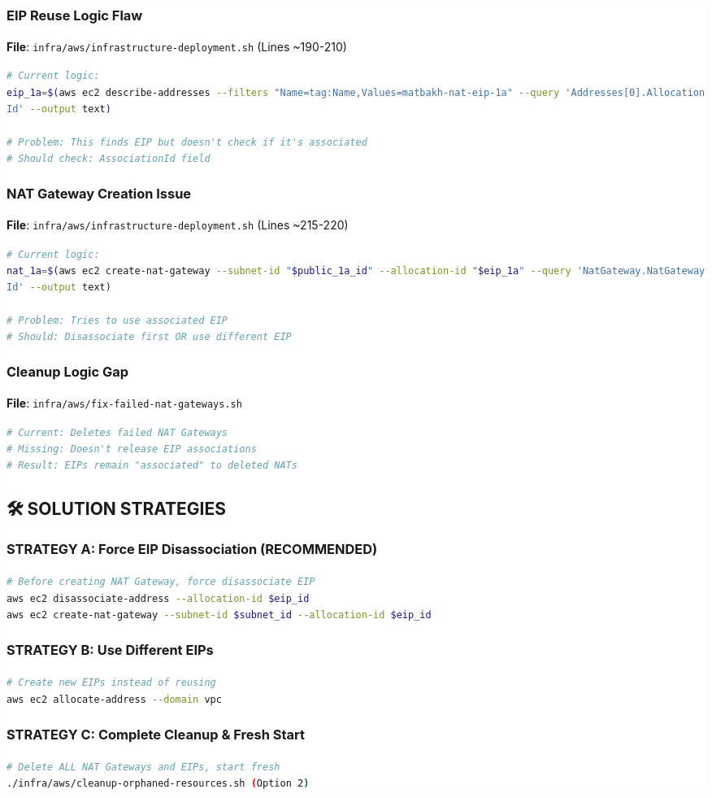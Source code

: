 ### EIP Reuse Logic Flaw
**File**: `infra/aws/infrastructure-deployment.sh` (Lines ~190-210)
```bash
# Current logic:
eip_1a=$(aws ec2 describe-addresses --filters "Name=tag:Name,Values=matbakh-nat-eip-1a" --query 'Addresses[0].AllocationId' --output text)

# Problem: This finds EIP but doesn't check if it's associated
# Should check: AssociationId field
```

### NAT Gateway Creation Issue
**File**: `infra/aws/infrastructure-deployment.sh` (Lines ~215-220)
```bash
# Current logic:
nat_1a=$(aws ec2 create-nat-gateway --subnet-id "$public_1a_id" --allocation-id "$eip_1a" --query 'NatGateway.NatGatewayId' --output text)

# Problem: Tries to use associated EIP
# Should: Disassociate first OR use different EIP
```

### Cleanup Logic Gap
**File**: `infra/aws/fix-failed-nat-gateways.sh`
```bash
# Current: Deletes failed NAT Gateways
# Missing: Doesn't release EIP associations
# Result: EIPs remain "associated" to deleted NATs
```

## 🛠️ SOLUTION STRATEGIES

### STRATEGY A: Force EIP Disassociation (RECOMMENDED)
```bash
# Before creating NAT Gateway, force disassociate EIP
aws ec2 disassociate-address --allocation-id $eip_id
aws ec2 create-nat-gateway --subnet-id $subnet_id --allocation-id $eip_id
```

### STRATEGY B: Use Different EIPs
```bash
# Create new EIPs instead of reusing
aws ec2 allocate-address --domain vpc
```

### STRATEGY C: Complete Cleanup & Fresh Start
```bash
# Delete ALL NAT Gateways and EIPs, start fresh
./infra/aws/cleanup-orphaned-resources.sh (Option 2)
```
